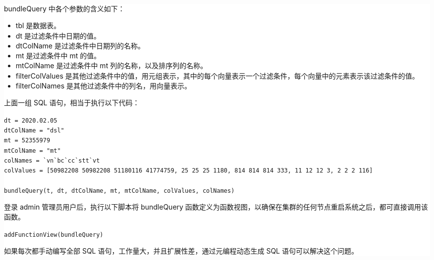 bundleQuery 中各个参数的含义如下：

- tbl 是数据表。
- dt 是过滤条件中日期的值。
- dtColName 是过滤条件中日期列的名称。
- mt 是过滤条件中 mt 的值。
- mtColName 是过滤条件中 mt 列的名称，以及排序列的名称。
- filterColValues 是其他过滤条件中的值，用元组表示，其中的每个向量表示一个过滤条件，每个向量中的元素表示该过滤条件的值。
- filterColNames 是其他过滤条件中的列名，用向量表示。

上面一组 SQL 语句，相当于执行以下代码：

```
dt = 2020.02.05
dtColName = "dsl"
mt = 52355979
mtColName = "mt"
colNames = `vn`bc`cc`stt`vt
colValues = [50982208 50982208 51180116 41774759, 25 25 25 1180, 814 814 814 333, 11 12 12 3, 2 2 2 116]

bundleQuery(t, dt, dtColName, mt, mtColName, colValues, colNames)
```

登录 admin 管理员用户后，执行以下脚本将 bundleQuery 函数定义为函数视图，以确保在集群的任何节点重启系统之后，都可直接调用该函数。

```
addFunctionView(bundleQuery)
```

如果每次都手动编写全部 SQL 语句，工作量大，并且扩展性差，通过元编程动态生成 SQL 语句可以解决这个问题。